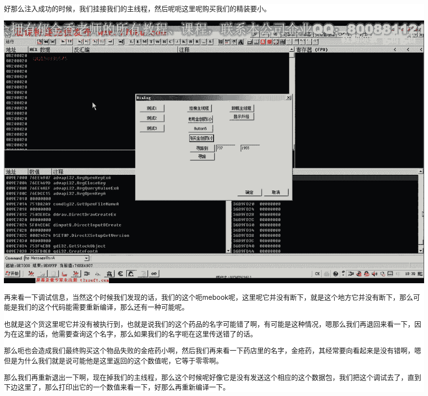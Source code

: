 好那么注入成功的时候，我们挂接我们的主线程，然后呢呃这里呢购买我们的精装要小。

![](img/01ef2f2174ac5995536d58f9bea73f07_28.png)

再来看一下调试信息，当然这个时候我们发现的话，我们的这个呃mebook呢，这里呢它并没有断下，就是这个地方它并没有断下，那么可能是我们的这个代码能需要重新编译，那么还有一种可能呢。

也就是这个货这里呢它并没有被执行到，也就是说我们的这个药品的名字可能错了啊，有可能是这种情况，嗯那么我们再退回来看一下，因为在这里的话，他需要查询这个名字，那么如果我们的名字呃在这里传送错了的话。

那么呃也会造成我们最终购买这个物品失败的金疮药小啊，然后我们再来看一下药店里的名字，金疮药，其经常要向看起来是没有错啊，嗯但是为什么我们就是说可能他是这里返回的这个数值呢，它等于零零啊。

那么我们再重新退出一下啊，现在掉我们的主线程，那么这个时候呢好像它是没有发送这个相应的这个数据包，我们把这个调试去了，直到下边这里了，那么打印出它的一个数值来看一下，好那么再重新编译一下。


